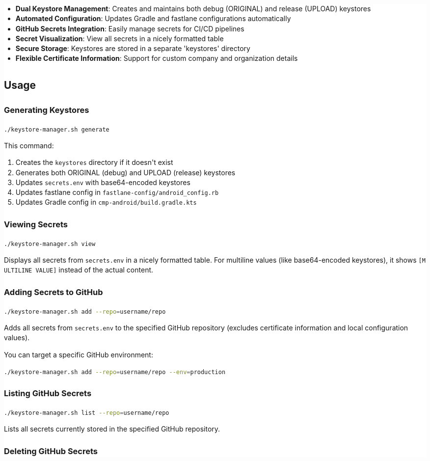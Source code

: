 - **Dual Keystore Management**: Creates and maintains both debug (ORIGINAL) and release (UPLOAD)
  keystores
- **Automated Configuration**: Updates Gradle and fastlane configurations automatically
- **GitHub Secrets Integration**: Easily manage secrets for CI/CD pipelines
- **Secret Visualization**: View all secrets in a nicely formatted table
- **Secure Storage**: Keystores are stored in a separate 'keystores' directory
- **Flexible Certificate Information**: Support for custom company and organization details

## Usage

### Generating Keystores

```bash
./keystore-manager.sh generate
```

This command:

1. Creates the `keystores` directory if it doesn't exist
2. Generates both ORIGINAL (debug) and UPLOAD (release) keystores
3. Updates `secrets.env` with base64-encoded keystores
4. Updates fastlane config in `fastlane-config/android_config.rb`
5. Updates Gradle config in `cmp-android/build.gradle.kts`

### Viewing Secrets

```bash
./keystore-manager.sh view
```

Displays all secrets from `secrets.env` in a nicely formatted table. For multiline values (like
base64-encoded keystores), it shows `[MULTILINE VALUE]` instead of the actual content.

### Adding Secrets to GitHub

```bash
./keystore-manager.sh add --repo=username/repo
```

Adds all secrets from `secrets.env` to the specified GitHub repository (excludes certificate
information and local configuration values).

You can target a specific GitHub environment:

```bash
./keystore-manager.sh add --repo=username/repo --env=production
```

### Listing GitHub Secrets

```bash
./keystore-manager.sh list --repo=username/repo
```

Lists all secrets currently stored in the specified GitHub repository.

### Deleting GitHub Secrets
